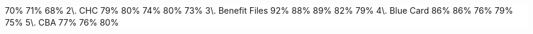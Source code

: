 <td align="center">70%</td>

<td align="center">71%</td>

<td align="center">68%</td>

</tr>

<tr>

<td>2\. CHC</td>

<td align="center">79%</td>

<td align="center">80%</td>

<td align="center">74%</td>

<td align="center">80%</td>

<td align="center">73%</td>

</tr>

<tr>

<td>3\. Benefit Files</td>

<td align="center">92%</td>

<td align="center">88%</td>

<td align="center">89%</td>

<td align="center">82%</td>

<td align="center">79%</td>

</tr>

<tr>

<td>4\. Blue Card</td>

<td align="center">86%</td>

<td align="center">86%</td>

<td align="center">76%</td>

<td align="center">79%</td>

<td align="center">75%</td>

</tr>

<tr>

<td>5\. CBA</td>

<td align="center">77%</td>

<td align="center">76%</td>

<td align="center">80%</td>
